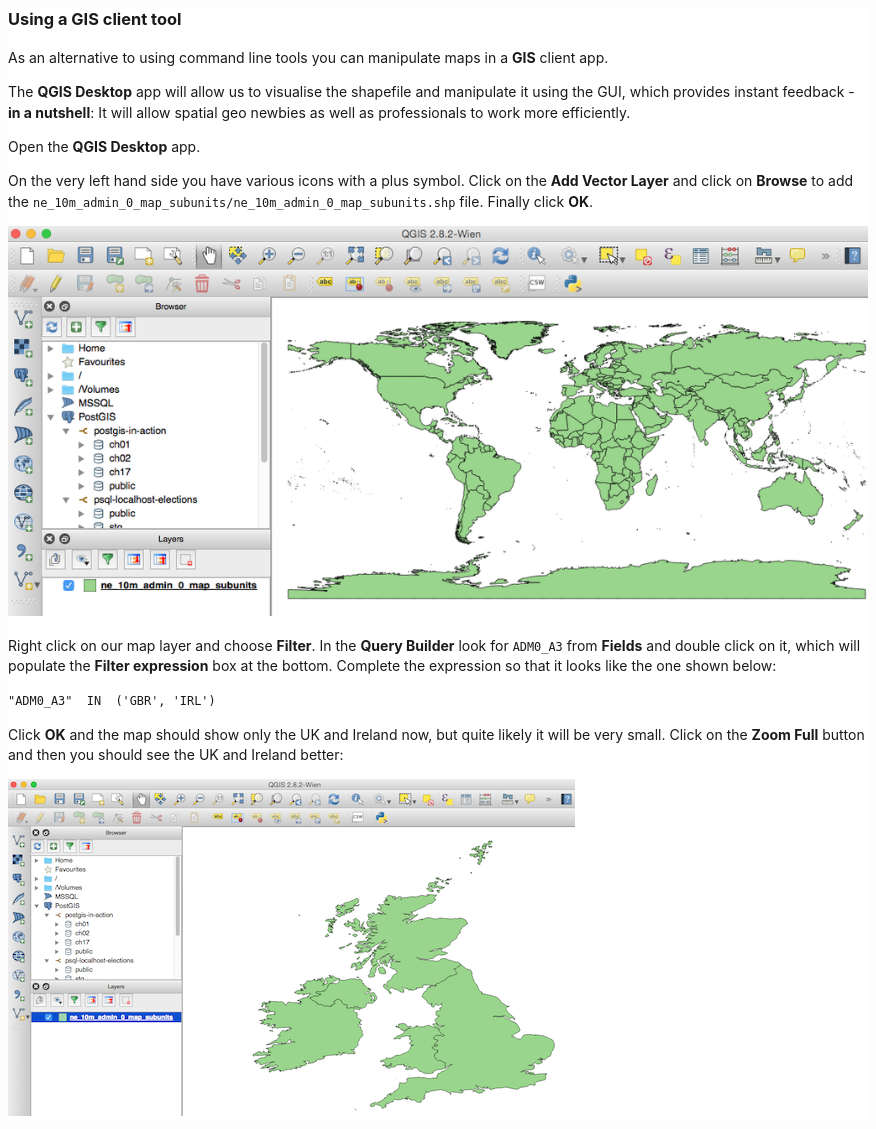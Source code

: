 ### Using a GIS client tool

As an alternative to using command line tools you can manipulate maps in a **GIS** client app.

The **QGIS Desktop** app will allow us to visualise the shapefile and manipulate it using the GUI, which provides instant feedback - **in a nutshell**: It will allow spatial geo newbies as well as professionals to work more efficiently.

Open the **QGIS Desktop** app. 

On the very left hand side you have various icons with a plus symbol. Click on the **Add Vector Layer** and click on **Browse** to add the `ne_10m_admin_0_map_subunits/ne_10m_admin_0_map_subunits.shp` file. Finally click **OK**.

![](img/gis-d3-qgis-1.png)

Right click on our map layer and choose **Filter**. In the **Query Builder** look for `ADM0_A3` from **Fields** and double click on it, which will populate the **Filter expression** box at the bottom. Complete the expression so that it looks like the one shown below:

```
"ADM0_A3"  IN  ('GBR', 'IRL')
```

Click **OK** and the map should show only the UK and Ireland now, but quite likely it will be very small. Click on the **Zoom Full** button and then you should see the UK and Ireland better:

![](img/gis-d3-qgis-2.png)

